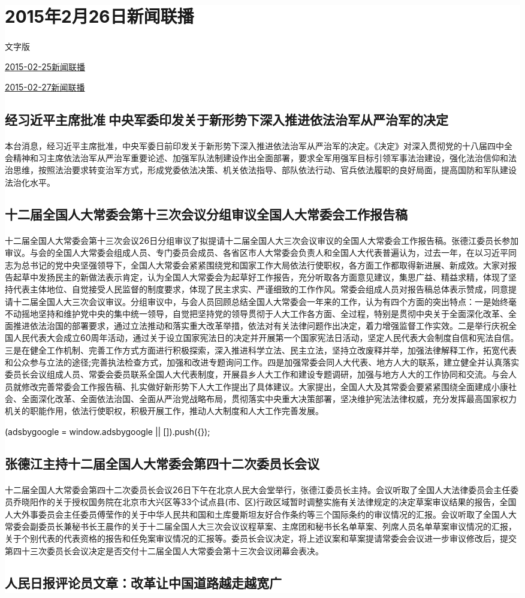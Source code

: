 







# 2015年2月26日新闻联播
 文字版








[2015-02-25新闻联播](/xinwenlianbo/20150225)


[2015-02-27新闻联播](/xinwenlianbo/20150227)





## 经习近平主席批准 中央军委印发关于新形势下深入推进依法治军从严治军的决定


本台消息，经习近平主席批准，中央军委日前印发关于新形势下深入推进依法治军从严治军的决定。《决定》对深入贯彻党的十八届四中全会精神和习主席依法治军从严治军重要论述、加强军队法制建设作出全面部署，要求全军用强军目标引领军事法治建设，强化法治信仰和法治思维，按照法治要求转变治军方式，形成党委依法决策、机关依法指导、部队依法行动、官兵依法履职的良好局面，提高国防和军队建设法治化水平。


## 十二届全国人大常委会第十三次会议分组审议全国人大常委会工作报告稿


十二届全国人大常委会第十三次会议26日分组审议了拟提请十二届全国人大三次会议审议的全国人大常委会工作报告稿。张德江委员长参加审议。与会的全国人大常委会组成人员、专门委员会成员、各省区市人大常委会负责人和全国人大代表普遍认为，过去一年，在以习近平同志为总书记的党中央坚强领导下，全国人大常委会紧紧围绕党和国家工作大局依法行使职权，各方面工作都取得新进展、新成效。大家对报告起草中发扬民主的新做法表示肯定，认为全国人大常委会为起草好工作报告，充分听取各方面意见建议，集思广益、精益求精，体现了坚持代表主体地位、自觉接受人民监督的制度要求，体现了民主求实、严谨细致的工作作风。常委会组成人员对报告稿总体表示赞成，同意提请十二届全国人大三次会议审议。分组审议中，与会人员回顾总结全国人大常委会一年来的工作，认为有四个方面的突出特点：一是始终毫不动摇地坚持和维护党中央的集中统一领导，自觉把坚持党的领导贯彻于人大工作各方面、全过程，特别是贯彻中央关于全面深化改革、全面推进依法治国的部署要求，通过立法推动和落实重大改革举措，依法对有关法律问题作出决定，着力增强监督工作实效。二是举行庆祝全国人民代表大会成立60周年活动，通过关于设立国家宪法日的决定并开展第一个国家宪法日活动，坚定人民代表大会制度自信和宪法自信。三是在健全工作机制、完善工作方式方面进行积极探索，深入推进科学立法、民主立法，坚持立改废释并举，加强法律解释工作，拓宽代表和公众参与立法的途径;完善执法检查方式，加强和改进专题询问工作。四是加强常委会同人大代表、地方人大的联系，建立健全并认真落实委员长会议组成人员、常委会委员联系全国人大代表制度，开展县乡人大工作和建设专题调研，加强与地方人大的工作协同和交流。与会人员就修改完善常委会工作报告稿、扎实做好新形势下人大工作提出了具体建议。大家提出，全国人大及其常委会要紧紧围绕全面建成小康社会、全面深化改革、全面依法治国、全面从严治党战略布局，贯彻落实中央重大决策部署，坚决维护宪法法律权威，充分发挥最高国家权力机关的职能作用，依法行使职权，积极开展工作，推动人大制度和人大工作完善发展。





 (adsbygoogle = window.adsbygoogle || []).push({});

 
## 张德江主持十二届全国人大常委会第四十二次委员长会议


十二届全国人大常委会第四十二次委员长会议26日下午在北京人民大会堂举行，张德江委员长主持。会议听取了全国人大法律委员会主任委员乔晓阳作的关于授权国务院在北京市大兴区等33个试点县(市、区)行政区域暂时调整实施有关法律规定的决定草案审议结果的报告，全国人大外事委员会主任委员傅莹作的关于中华人民共和国和土库曼斯坦友好合作条约等三个国际条约的审议情况的汇报。会议听取了全国人大常委会副委员长兼秘书长王晨作的关于十二届全国人大三次会议议程草案、主席团和秘书长名单草案、列席人员名单草案审议情况的汇报，关于个别代表的代表资格的报告和任免案审议情况的汇报等。委员长会议决定，将上述议案和草案提请常委会会议进一步审议修改后，提交第四十三次委员长会议决定是否交付十二届全国人大常委会第十三次会议闭幕会表决。


## 人民日报评论员文章：改革让中国道路越走越宽广
